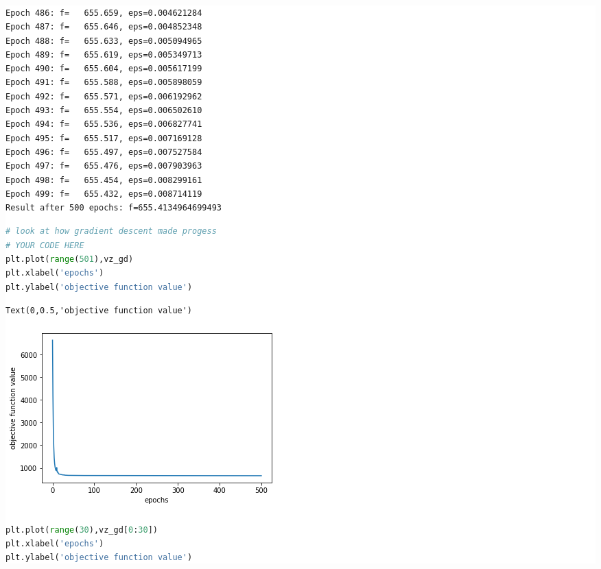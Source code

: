     Epoch 486: f=   655.659, eps=0.004621284
    Epoch 487: f=   655.646, eps=0.004852348
    Epoch 488: f=   655.633, eps=0.005094965
    Epoch 489: f=   655.619, eps=0.005349713
    Epoch 490: f=   655.604, eps=0.005617199
    Epoch 491: f=   655.588, eps=0.005898059
    Epoch 492: f=   655.571, eps=0.006192962
    Epoch 493: f=   655.554, eps=0.006502610
    Epoch 494: f=   655.536, eps=0.006827741
    Epoch 495: f=   655.517, eps=0.007169128
    Epoch 496: f=   655.497, eps=0.007527584
    Epoch 497: f=   655.476, eps=0.007903963
    Epoch 498: f=   655.454, eps=0.008299161
    Epoch 499: f=   655.432, eps=0.008714119
    Result after 500 epochs: f=655.4134964699493
    


```python
# look at how gradient descent made progess
# YOUR CODE HERE
plt.plot(range(501),vz_gd)
plt.xlabel('epochs')
plt.ylabel('objective function value')
```




    Text(0,0.5,'objective function value')




![png](output_33_1.png)



```python
plt.plot(range(30),vz_gd[0:30])
plt.xlabel('epochs')
plt.ylabel('objective function value')
```

